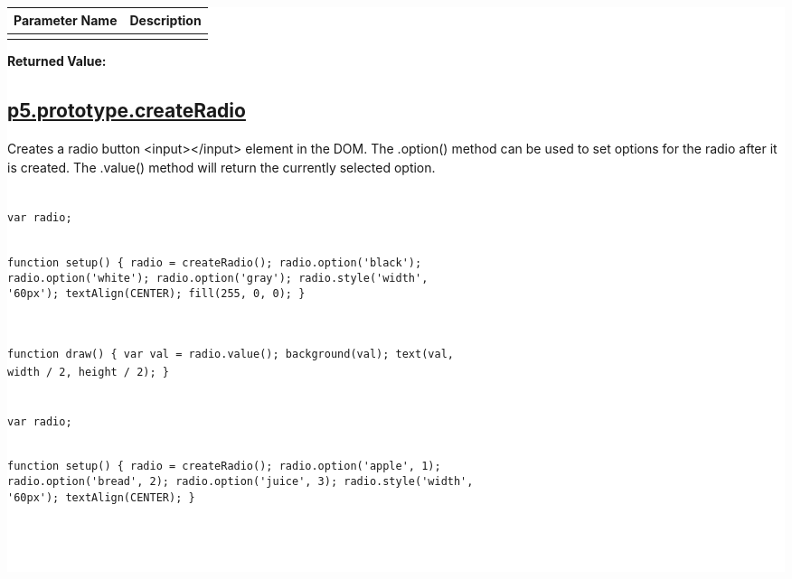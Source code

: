
## [](https://github.com/TheAndroidMaster/P5Samples/blob/master//p5.dom.js#L546)





|Parameter Name|Description|
|-----|-----|
||


**Returned Value:**  








## [p5.prototype.createRadio](https://github.com/TheAndroidMaster/P5Samples/blob/master//p5.dom.js#L621)

Creates a radio button &lt;input&gt;&lt;/input&gt; element in the DOM. 
The .option() method can be used to set options for the radio after it is 
created. The .value() method will return the currently selected option. 

<div><code> 
var radio; 

function setup() { 
radio = createRadio(); 
radio.option('black'); 
radio.option('white'); 
radio.option('gray'); 
radio.style('width', '60px'); 
textAlign(CENTER); 
fill(255, 0, 0); 
} 

function draw() { 
var val = radio.value(); 
background(val); 
text(val, width / 2, height / 2); 
} 
</code></div> 
<div><code> 
var radio; 

function setup() { 
radio = createRadio(); 
radio.option('apple', 1); 
radio.option('bread', 2); 
radio.option('juice', 3); 
radio.style('width', '60px'); 
textAlign(CENTER); 
} 
